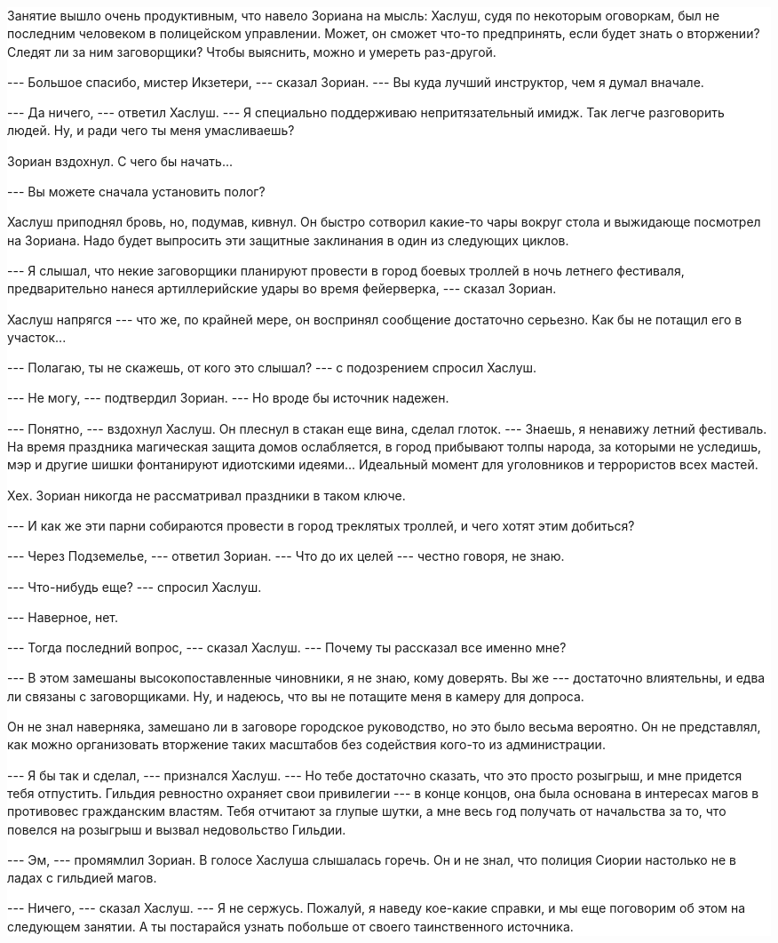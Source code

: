 Занятие вышло очень продуктивным, что навело Зориана на мысль: Хаслуш, судя по некоторым оговоркам, был не последним человеком в полицейском управлении. Может, он сможет что-то предпринять, если будет знать о вторжении? Следят ли за ним заговорщики? Чтобы выяснить, можно и умереть раз-другой.

--- Большое спасибо, мистер Икзетери, --- сказал Зориан. --- Вы куда лучший инструктор, чем я думал вначале.

--- Да ничего, --- ответил Хаслуш. --- Я специально поддерживаю непритязательный имидж. Так легче разговорить людей. Ну, и ради чего ты меня умасливаешь?

Зориан вздохнул. С чего бы начать...

--- Вы можете сначала установить полог?

Хаслуш приподнял бровь, но, подумав, кивнул. Он быстро сотворил какие-то чары вокруг стола и выжидающе посмотрел на Зориана. Надо будет выпросить эти защитные заклинания в один из следующих циклов.

--- Я слышал, что некие заговорщики планируют провести в город боевых троллей в ночь летнего фестиваля, предварительно нанеся артиллерийские удары во время фейерверка, --- сказал Зориан.

Хаслуш напрягся --- что же, по крайней мере, он воспринял сообщение достаточно серьезно. Как бы не потащил его в участок...

--- Полагаю, ты не скажешь, от кого это слышал? --- с подозрением спросил Хаслуш.

--- Не могу, --- подтвердил Зориан. --- Но вроде бы источник надежен.

--- Понятно, --- вздохнул Хаслуш. Он плеснул в стакан еще вина, сделал глоток. --- Знаешь, я ненавижу летний фестиваль. На время праздника магическая защита домов ослабляется, в город прибывают толпы народа, за которыми не уследишь, мэр и другие шишки фонтанируют идиотскими идеями... Идеальный момент для уголовников и террористов всех мастей.

Хех. Зориан никогда не рассматривал праздники в таком ключе.

--- И как же эти парни собираются провести в город треклятых троллей, и чего хотят этим добиться?

--- Через Подземелье, --- ответил Зориан. --- Что до их целей --- честно говоря, не знаю.

--- Что-нибудь еще? --- спросил Хаслуш.

--- Наверное, нет.

--- Тогда последний вопрос, --- сказал Хаслуш. --- Почему ты рассказал все именно мне?

--- В этом замешаны высокопоставленные чиновники, я не знаю, кому доверять. Вы же --- достаточно влиятельны, и едва ли связаны с заговорщиками. Ну, и надеюсь, что вы не потащите меня в камеру для допроса.

Он не знал наверняка, замешано ли в заговоре городское руководство, но это было весьма вероятно. Он не представлял, как можно организовать вторжение таких масштабов без содействия кого-то из администрации.

--- Я бы так и сделал, --- признался Хаслуш. --- Но тебе достаточно сказать, что это просто розыгрыш, и мне придется тебя отпустить. Гильдия ревностно охраняет свои привилегии --- в конце концов, она была основана в интересах магов в противовес гражданским властям. Тебя отчитают за глупые шутки, а мне весь год получать от начальства за то, что повелся на розыгрыш и вызвал недовольство Гильдии.

--- Эм, --- промямлил Зориан. В голосе Хаслуша слышалась горечь. Он и не знал, что полиция Сиории настолько не в ладах с гильдией магов.

--- Ничего, --- сказал Хаслуш. --- Я не сержусь. Пожалуй, я наведу кое-какие справки, и мы еще поговорим об этом на следующем занятии. А ты постарайся узнать побольше от своего таинственного источника.

